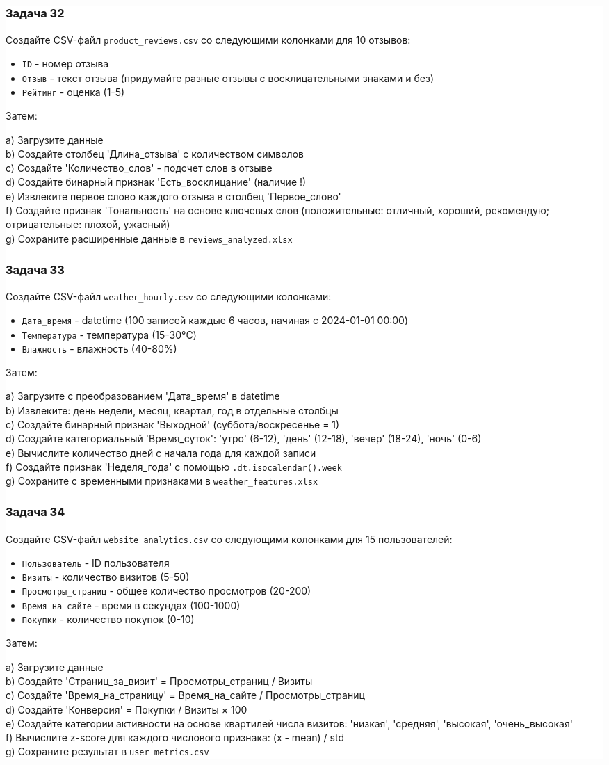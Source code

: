 ### Задача 32
Создайте CSV-файл `product_reviews.csv` со следующими колонками для 10 отзывов:
- `ID` - номер отзыва
- `Отзыв` - текст отзыва (придумайте разные отзывы с восклицательными знаками и без)
- `Рейтинг` - оценка (1-5)

Затем:

a) Загрузите данные  
b) Создайте столбец 'Длина_отзыва' с количеством символов  
c) Создайте 'Количество_слов' - подсчет слов в отзыве  
d) Создайте бинарный признак 'Есть_восклицание' (наличие !)  
e) Извлеките первое слово каждого отзыва в столбец 'Первое_слово'  
f) Создайте признак 'Тональность' на основе ключевых слов (положительные: отличный, хороший, рекомендую; отрицательные: плохой, ужасный)  
g) Сохраните расширенные данные в `reviews_analyzed.xlsx`

### Задача 33
Создайте CSV-файл `weather_hourly.csv` со следующими колонками:
- `Дата_время` - datetime (100 записей каждые 6 часов, начиная с 2024-01-01 00:00)
- `Температура` - температура (15-30°C)
- `Влажность` - влажность (40-80%)

Затем:

a) Загрузите с преобразованием 'Дата_время' в datetime  
b) Извлеките: день недели, месяц, квартал, год в отдельные столбцы  
c) Создайте бинарный признак 'Выходной' (суббота/воскресенье = 1)  
d) Создайте категориальный 'Время_суток': 'утро' (6-12), 'день' (12-18), 'вечер' (18-24), 'ночь' (0-6)  
e) Вычислите количество дней с начала года для каждой записи  
f) Создайте признак 'Неделя_года' с помощью `.dt.isocalendar().week`  
g) Сохраните с временными признаками в `weather_features.xlsx`

### Задача 34
Создайте CSV-файл `website_analytics.csv` со следующими колонками для 15 пользователей:
- `Пользователь` - ID пользователя
- `Визиты` - количество визитов (5-50)
- `Просмотры_страниц` - общее количество просмотров (20-200)
- `Время_на_сайте` - время в секундах (100-1000)
- `Покупки` - количество покупок (0-10)

Затем:

a) Загрузите данные  
b) Создайте 'Страниц_за_визит' = Просмотры_страниц / Визиты  
c) Создайте 'Время_на_страницу' = Время_на_сайте / Просмотры_страниц  
d) Создайте 'Конверсия' = Покупки / Визиты × 100  
e) Создайте категории активности на основе квартилей числа визитов: 'низкая', 'средняя', 'высокая', 'очень_высокая'  
f) Вычислите z-score для каждого числового признака: (x - mean) / std  
g) Сохраните результат в `user_metrics.csv`
